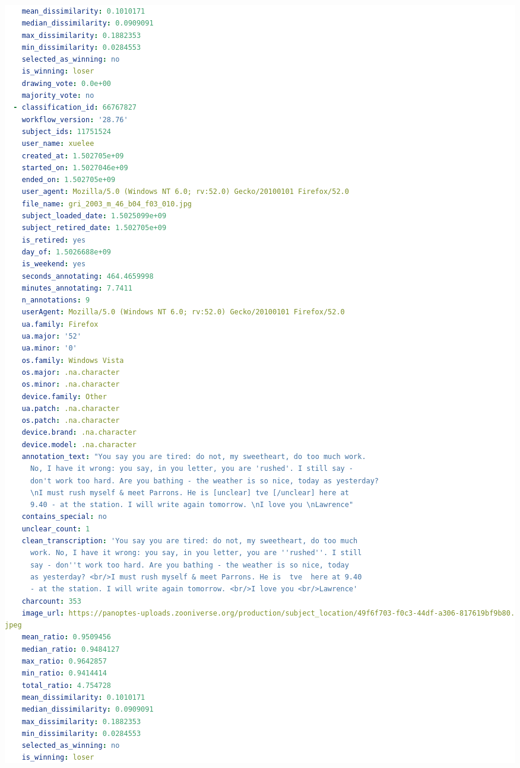```yaml
    mean_dissimilarity: 0.1010171
    median_dissimilarity: 0.0909091
    max_dissimilarity: 0.1882353
    min_dissimilarity: 0.0284553
    selected_as_winning: no
    is_winning: loser
    drawing_vote: 0.0e+00
    majority_vote: no
  - classification_id: 66767827
    workflow_version: '28.76'
    subject_ids: 11751524
    user_name: xuelee
    created_at: 1.502705e+09
    started_on: 1.5027046e+09
    ended_on: 1.502705e+09
    user_agent: Mozilla/5.0 (Windows NT 6.0; rv:52.0) Gecko/20100101 Firefox/52.0
    file_name: gri_2003_m_46_b04_f03_010.jpg
    subject_loaded_date: 1.5025099e+09
    subject_retired_date: 1.502705e+09
    is_retired: yes
    day_of: 1.5026688e+09
    is_weekend: yes
    seconds_annotating: 464.4659998
    minutes_annotating: 7.7411
    n_annotations: 9
    userAgent: Mozilla/5.0 (Windows NT 6.0; rv:52.0) Gecko/20100101 Firefox/52.0
    ua.family: Firefox
    ua.major: '52'
    ua.minor: '0'
    os.family: Windows Vista
    os.major: .na.character
    os.minor: .na.character
    device.family: Other
    ua.patch: .na.character
    os.patch: .na.character
    device.brand: .na.character
    device.model: .na.character
    annotation_text: "You say you are tired: do not, my sweetheart, do too much work.
      No, I have it wrong: you say, in you letter, you are 'rushed'. I still say -
      don't work too hard. Are you bathing - the weather is so nice, today as yesterday?
      \nI must rush myself & meet Parrons. He is [unclear] tve [/unclear] here at
      9.40 - at the station. I will write again tomorrow. \nI love you \nLawrence"
    contains_special: no
    unclear_count: 1
    clean_transcription: 'You say you are tired: do not, my sweetheart, do too much
      work. No, I have it wrong: you say, in you letter, you are ''rushed''. I still
      say - don''t work too hard. Are you bathing - the weather is so nice, today
      as yesterday? <br/>I must rush myself & meet Parrons. He is  tve  here at 9.40
      - at the station. I will write again tomorrow. <br/>I love you <br/>Lawrence'
    charcount: 353
    image_url: https://panoptes-uploads.zooniverse.org/production/subject_location/49f6f703-f0c3-44df-a306-817619bf9b80.jpeg
    mean_ratio: 0.9509456
    median_ratio: 0.9484127
    max_ratio: 0.9642857
    min_ratio: 0.9414414
    total_ratio: 4.754728
    mean_dissimilarity: 0.1010171
    median_dissimilarity: 0.0909091
    max_dissimilarity: 0.1882353
    min_dissimilarity: 0.0284553
    selected_as_winning: no
    is_winning: loser
```